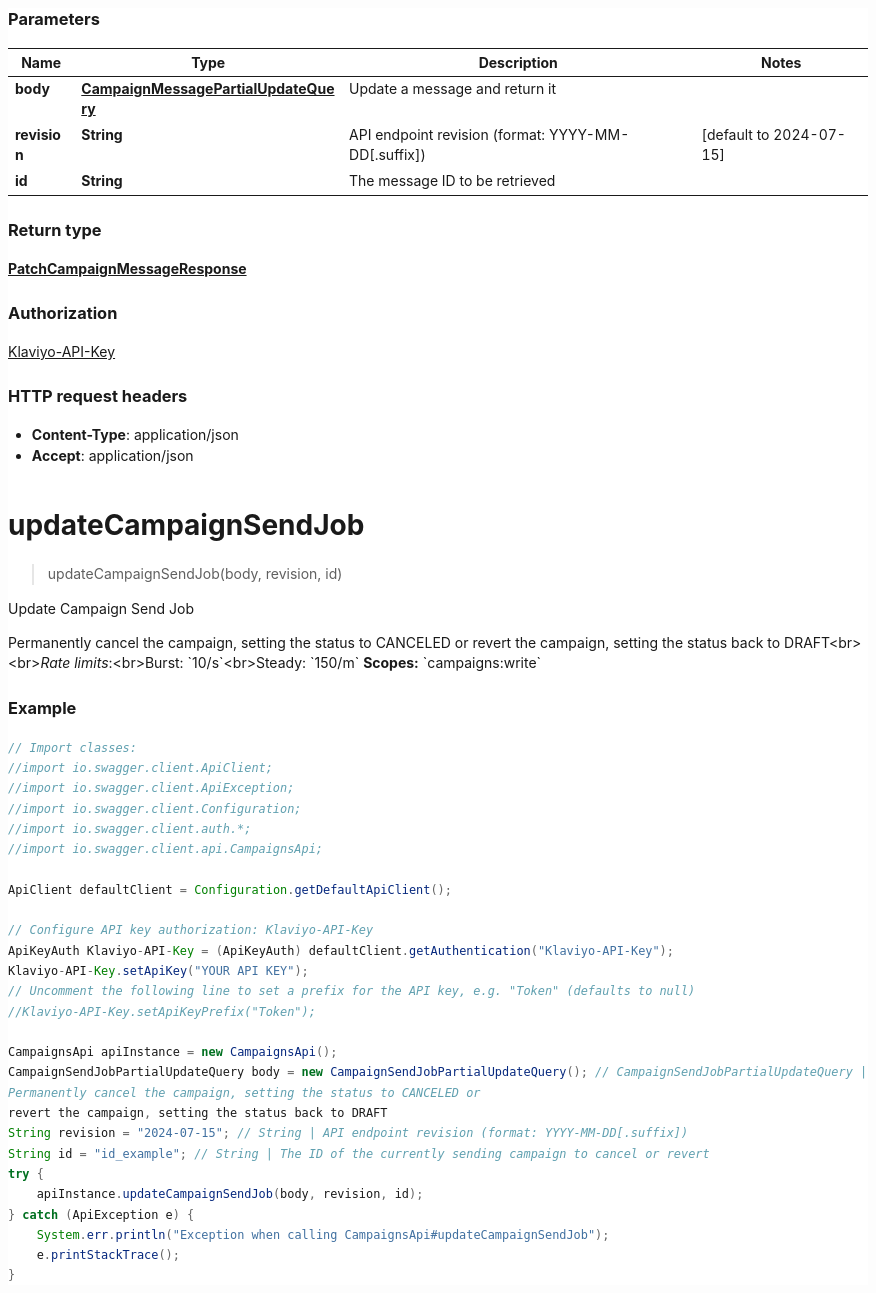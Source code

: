 ### Parameters

Name | Type | Description  | Notes
------------- | ------------- | ------------- | -------------
 **body** | [**CampaignMessagePartialUpdateQuery**](CampaignMessagePartialUpdateQuery.md)| Update a message and return it |
 **revision** | **String**| API endpoint revision (format: YYYY-MM-DD[.suffix]) | [default to 2024-07-15]
 **id** | **String**| The message ID to be retrieved |

### Return type

[**PatchCampaignMessageResponse**](PatchCampaignMessageResponse.md)

### Authorization

[Klaviyo-API-Key](../README.md#Klaviyo-API-Key)

### HTTP request headers

 - **Content-Type**: application/json
 - **Accept**: application/json

<a name="updateCampaignSendJob"></a>
# **updateCampaignSendJob**
> updateCampaignSendJob(body, revision, id)

Update Campaign Send Job

Permanently cancel the campaign, setting the status to CANCELED or revert the campaign, setting the status back to DRAFT&lt;br&gt;&lt;br&gt;*Rate limits*:&lt;br&gt;Burst: &#x60;10/s&#x60;&lt;br&gt;Steady: &#x60;150/m&#x60;  **Scopes:** &#x60;campaigns:write&#x60;

### Example
```java
// Import classes:
//import io.swagger.client.ApiClient;
//import io.swagger.client.ApiException;
//import io.swagger.client.Configuration;
//import io.swagger.client.auth.*;
//import io.swagger.client.api.CampaignsApi;

ApiClient defaultClient = Configuration.getDefaultApiClient();

// Configure API key authorization: Klaviyo-API-Key
ApiKeyAuth Klaviyo-API-Key = (ApiKeyAuth) defaultClient.getAuthentication("Klaviyo-API-Key");
Klaviyo-API-Key.setApiKey("YOUR API KEY");
// Uncomment the following line to set a prefix for the API key, e.g. "Token" (defaults to null)
//Klaviyo-API-Key.setApiKeyPrefix("Token");

CampaignsApi apiInstance = new CampaignsApi();
CampaignSendJobPartialUpdateQuery body = new CampaignSendJobPartialUpdateQuery(); // CampaignSendJobPartialUpdateQuery | Permanently cancel the campaign, setting the status to CANCELED or
revert the campaign, setting the status back to DRAFT
String revision = "2024-07-15"; // String | API endpoint revision (format: YYYY-MM-DD[.suffix])
String id = "id_example"; // String | The ID of the currently sending campaign to cancel or revert
try {
    apiInstance.updateCampaignSendJob(body, revision, id);
} catch (ApiException e) {
    System.err.println("Exception when calling CampaignsApi#updateCampaignSendJob");
    e.printStackTrace();
}
```
